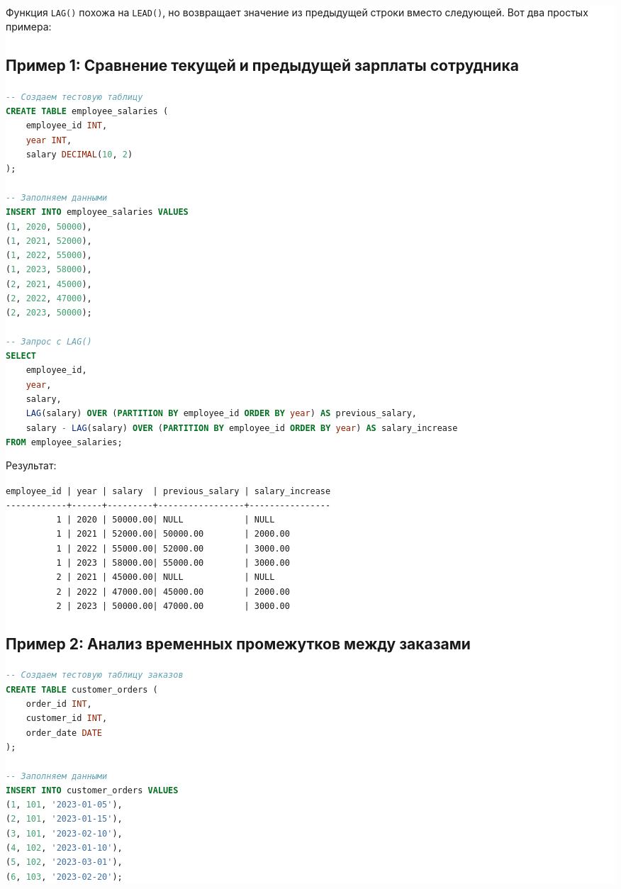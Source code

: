 Функция `LAG()` похожа на `LEAD()`, но возвращает значение из предыдущей строки вместо следующей. Вот два простых примера:

## Пример 1: Сравнение текущей и предыдущей зарплаты сотрудника

```sql
-- Создаем тестовую таблицу
CREATE TABLE employee_salaries (
    employee_id INT,
    year INT,
    salary DECIMAL(10, 2)
);

-- Заполняем данными
INSERT INTO employee_salaries VALUES
(1, 2020, 50000),
(1, 2021, 52000),
(1, 2022, 55000),
(1, 2023, 58000),
(2, 2021, 45000),
(2, 2022, 47000),
(2, 2023, 50000);

-- Запрос с LAG()
SELECT 
    employee_id,
    year,
    salary,
    LAG(salary) OVER (PARTITION BY employee_id ORDER BY year) AS previous_salary,
    salary - LAG(salary) OVER (PARTITION BY employee_id ORDER BY year) AS salary_increase
FROM employee_salaries;
```

Результат:
```
employee_id | year | salary  | previous_salary | salary_increase
------------+------+---------+-----------------+----------------
          1 | 2020 | 50000.00| NULL            | NULL
          1 | 2021 | 52000.00| 50000.00        | 2000.00
          1 | 2022 | 55000.00| 52000.00        | 3000.00
          1 | 2023 | 58000.00| 55000.00        | 3000.00
          2 | 2021 | 45000.00| NULL            | NULL
          2 | 2022 | 47000.00| 45000.00        | 2000.00
          2 | 2023 | 50000.00| 47000.00        | 3000.00
```

## Пример 2: Анализ временных промежутков между заказами

```sql
-- Создаем тестовую таблицу заказов
CREATE TABLE customer_orders (
    order_id INT,
    customer_id INT,
    order_date DATE
);

-- Заполняем данными
INSERT INTO customer_orders VALUES
(1, 101, '2023-01-05'),
(2, 101, '2023-01-15'),
(3, 101, '2023-02-10'),
(4, 102, '2023-01-10'),
(5, 102, '2023-03-01'),
(6, 103, '2023-02-20');
```
